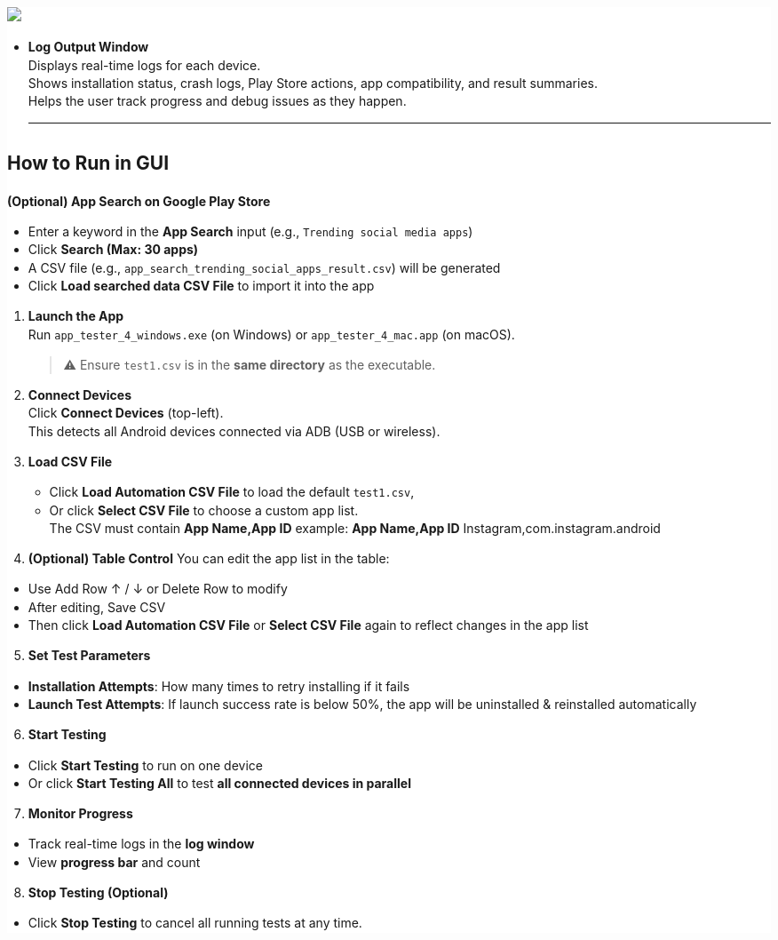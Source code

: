 <img src="/readme_files/terminal.png" width="600"/>

- **Log Output Window**  
  Displays real-time logs for each device.  
  Shows installation status, crash logs, Play Store actions, app compatibility, and result summaries.  
  Helps the user track progress and debug issues as they happen.

  ---

## How to Run in GUI

**(Optional) App Search on Google Play Store**
- Enter a keyword in the **App Search** input (e.g., `Trending social media apps`)  
- Click **Search (Max: 30 apps)**  
- A CSV file (e.g., `app_search_trending_social_apps_result.csv`) will be generated  
- Click **Load searched data CSV File** to import it into the app  

1. **Launch the App**  
   Run `app_tester_4_windows.exe` (on Windows) or `app_tester_4_mac.app` (on macOS).  
   > ⚠️ Ensure `test1.csv` is in the **same directory** as the executable.

2. **Connect Devices**  
   Click **Connect Devices** (top-left).  
   This detects all Android devices connected via ADB (USB or wireless).

3. **Load CSV File**  
   - Click **Load Automation CSV File** to load the default `test1.csv`,  
   - Or click **Select CSV File** to choose a custom app list.  
   The CSV must contain **App Name,App ID**
    example:
    **App Name,App ID**
    Instagram,com.instagram.android

4. **(Optional) Table Control**
You can edit the app list in the table:
- Use Add Row ↑ / ↓ or Delete Row to modify
- After editing, Save CSV
- Then click **Load Automation CSV File** or **Select CSV File** again to reflect changes in the app list

5. **Set Test Parameters**  
- **Installation Attempts**: How many times to retry installing if it fails  
- **Launch Test Attempts**: If launch success rate is below 50%, the app will be uninstalled & reinstalled automatically

6. **Start Testing**  
- Click **Start Testing** to run on one device  
- Or click **Start Testing All** to test **all connected devices in parallel**

7. **Monitor Progress**  
- Track real-time logs in the **log window** 
- View **progress bar** and count

8. **Stop Testing (Optional)**  
- Click **Stop Testing** to cancel all running tests at any time.
